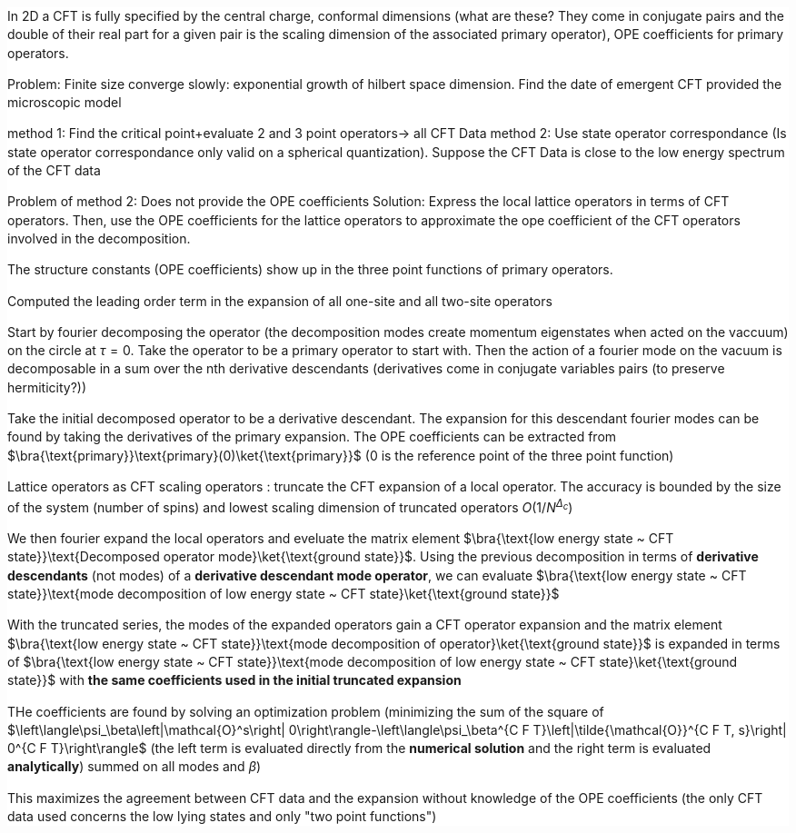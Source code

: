 In 2D a CFT is fully specified by the central charge, conformal dimensions (what are these? They come in conjugate pairs and the double of their real part for a given pair is the scaling dimension of the associated primary operator), OPE coefficients for primary operators. 

Problem: Finite size converge slowly: exponential growth of hilbert space dimension. Find the date of emergent CFT provided the microscopic model

method 1: Find the critical point+evaluate 2 and 3 point operators-> all CFT Data
method 2: Use state operator correspondance (Is state operator correspondance only valid on a spherical quantization). Suppose the CFT Data is close to the low energy spectrum of the CFT data

Problem of method 2: Does not provide the OPE coefficients
Solution: Express the local lattice operators in terms of CFT operators. Then, use the OPE coefficients for the lattice operators to approximate the ope coefficient of the CFT operators involved in the decomposition.

The structure constants (OPE coefficients) show up in the three point functions of primary operators. 

Computed the leading order term in the expansion of all one-site and all two-site operators

Start by fourier decomposing the operator (the decomposition modes create momentum eigenstates when acted on the vaccuum) on the circle at $\tau = 0$. Take the operator to be a primary operator to start with. Then the action of a fourier mode on the vacuum is decomposable in a sum over the nth derivative descendants (derivatives come in conjugate variables pairs (to preserve hermiticity?))

Take the initial decomposed operator to be a derivative descendant. The expansion for this descendant fourier modes can be found by taking the derivatives of the primary expansion. The OPE coefficients can be extracted from $\bra{\text{primary}}\text{primary}(0)\ket{\text{primary}}$ ($0$ is the reference point of the three point function)

Lattice operators as CFT scaling operators : truncate the CFT expansion of a local operator. The accuracy is bounded by the size of the system (number of spins) and lowest scaling dimension of truncated operators $O(1/N^{\Delta_c})$

We then fourier expand the local operators and eveluate the matrix element $\bra{\text{low energy state ~ CFT state}}\text{Decomposed operator mode}\ket{\text{ground state}}$. Using the previous decomposition in terms of **derivative descendants** (not modes) of a **derivative descendant mode operator**, we can evaluate  $\bra{\text{low energy state ~ CFT state}}\text{mode decomposition of low energy state ~ CFT state}\ket{\text{ground state}}$

With the truncated series, the modes of the expanded operators gain a CFT operator expansion and 
the matrix element $\bra{\text{low energy state ~ CFT state}}\text{mode decomposition of operator}\ket{\text{ground state}}$ is expanded in terms of $\bra{\text{low energy state ~ CFT state}}\text{mode decomposition of low energy state ~ CFT state}\ket{\text{ground state}}$ with **the same coefficients used in the initial truncated expansion**

THe coefficients are found by solving an optimization problem (minimizing the sum of the square of $\left\langle\psi_\beta\left|\mathcal{O}^s\right| 0\right\rangle-\left\langle\psi_\beta^{C F T}\left|\tilde{\mathcal{O}}^{C F T, s}\right| 0^{C F T}\right\rangle$ (the left term is evaluated directly from the **numerical solution** and the right term is evaluated **analytically**) summed on all modes and $\beta$)

This maximizes the agreement between CFT data and the expansion without knowledge of the OPE coefficients (the only CFT data used concerns the low lying states and only "two point functions")

